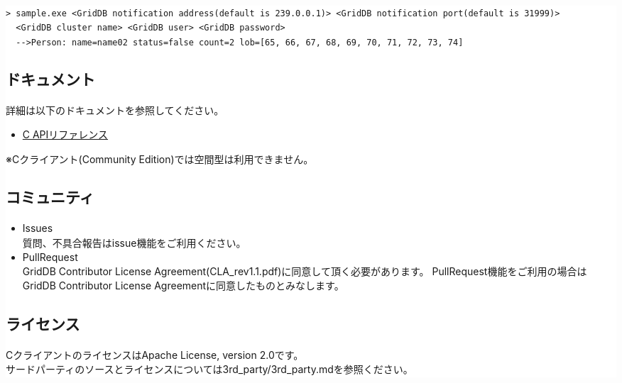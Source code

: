     > sample.exe <GridDB notification address(default is 239.0.0.1)> <GridDB notification port(default is 31999)>
      <GridDB cluster name> <GridDB user> <GridDB password>
      -->Person: name=name02 status=false count=2 lob=[65, 66, 67, 68, 69, 70, 71, 72, 73, 74]

## ドキュメント
  詳細は以下のドキュメントを参照してください。
  - [C APIリファレンス](http://griddb.github.io/docs-ja/manuals/md_reference_c_api/md_reference_c_api.html)

※Cクライアント(Community Edition)では空間型は利用できません。  

## コミュニティ
  * Issues  
    質問、不具合報告はissue機能をご利用ください。
  * PullRequest  
    GridDB Contributor License Agreement(CLA_rev1.1.pdf)に同意して頂く必要があります。
    PullRequest機能をご利用の場合はGridDB Contributor License Agreementに同意したものとみなします。

## ライセンス
  CクライアントのライセンスはApache License, version 2.0です。  
  サードパーティのソースとライセンスについては3rd_party/3rd_party.mdを参照ください。
